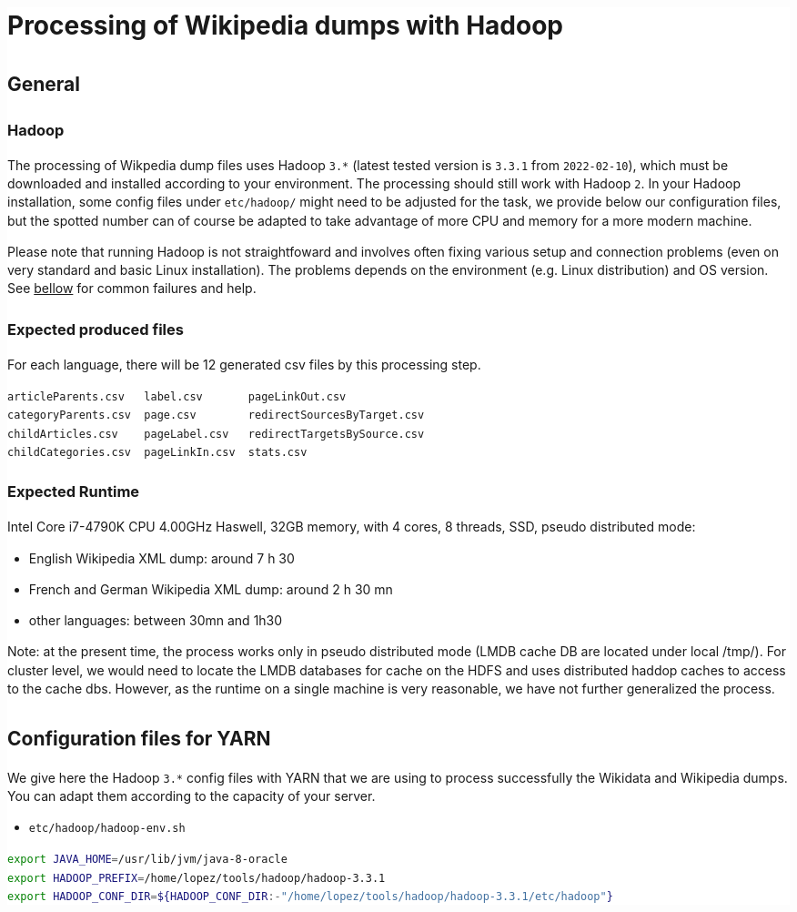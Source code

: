# Processing of Wikipedia dumps with Hadoop

## General

### Hadoop

The processing of Wikpedia dump files uses Hadoop `3.*` (latest tested version is `3.3.1` from `2022-02-10`), which must be downloaded and installed according to your environment. The processing should still work with Hadoop `2`. In your Hadoop installation, some config files under `etc/hadoop/` might need to be adjusted for the task, we provide below our configuration files, but the spotted number can of course be adapted to take advantage of more CPU and memory for a more modern machine. 

Please note that running Hadoop is not straightfoward and involves often fixing various setup and connection problems (even on very standard and basic Linux installation). The problems depends on the environment (e.g. Linux distribution) and OS version. See [bellow](hadoop.md#common-issues-with-hadoop) for common failures and help.

### Expected produced files

For each language, there will be 12 generated csv files by this processing step. 

```
articleParents.csv   label.csv       pageLinkOut.csv              
categoryParents.csv  page.csv        redirectSourcesByTarget.csv  
childArticles.csv    pageLabel.csv   redirectTargetsBySource.csv
childCategories.csv  pageLinkIn.csv  stats.csv
```

### Expected Runtime

Intel Core i7-4790K CPU 4.00GHz Haswell, 32GB memory, with 4 cores, 8 threads, SSD, pseudo distributed mode:

* English Wikipedia XML dump: around 7 h 30

* French and German Wikipedia XML dump: around 2 h 30 mn

* other languages: between 30mn and 1h30

Note: at the present time, the process works only in pseudo distributed mode (LMDB cache DB are located under local /tmp/). For cluster level, we would need to locate the LMDB databases for cache on the HDFS and uses distributed haddop caches to access to the cache dbs. However, as the runtime on a single machine is very reasonable, we have not further generalized the process. 

## Configuration files for YARN

We give here the Hadoop `3.*` config files with YARN that we are using to process successfully the Wikidata and Wikipedia dumps. You can adapt them according to the capacity of your server. 

* `etc/hadoop/hadoop-env.sh`

```sh
export JAVA_HOME=/usr/lib/jvm/java-8-oracle
export HADOOP_PREFIX=/home/lopez/tools/hadoop/hadoop-3.3.1
export HADOOP_CONF_DIR=${HADOOP_CONF_DIR:-"/home/lopez/tools/hadoop/hadoop-3.3.1/etc/hadoop"}
```
